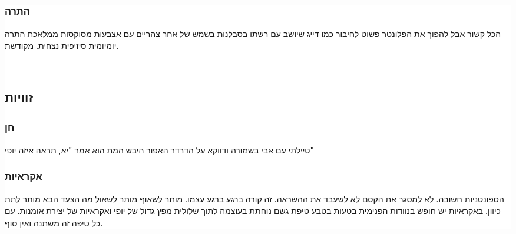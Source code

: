 </Poem>

<Poem>

### התרה

הכל קשור
אבל להפוך את הפלונטר
פשוט לחיבור
כמו דייג שיושב עם רשתו
בסבלנות
בשמש של אחר צהריים
עם אצבעות מסוקסות
ממלאכת התרה
יומיומית סיזיפית
נצחית.
מקודשת.

</Poem>

<Img :path="'disentanglement.jpg'"></Img>

## זוויות

<Poem>

### חן

טיילתי עם אבי בשמורה
ודווקא על הדרדר האפור
היבש המת
הוא אמר
"יא, תראה איזה יופי"

</Poem>

<Poem>

### אקראיות

הספונטניות חשובה.
לא למסגר את הקסם
לא לשעבד את ההשראה.
זה קורה ברגע
ברגע עצמו.
מותר לשאוף
מותר לשאול מה הצעד הבא
מותר לתת כיוון.
באקראיות <Bigger>יש חופש</Bigger>
בנוודות הפנימית
בטעות
<Bigger>בטבע</Bigger>
טיפת גשם נוחתת בעוצמה
לתוך שלולית
מפץ גדול של יופי ואקראיות
של יצירת אומנות.
עם כל טיפה זה משתנה
ואין סוף.
